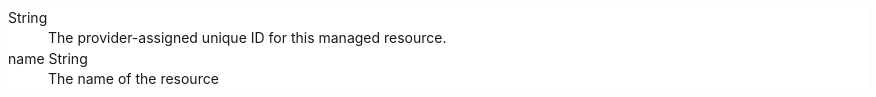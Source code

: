 </span>
        <span class="property-indicator"></span>
        <span class="property-type">String</span>
    </dt>
    <dd>The provider-assigned unique ID for this managed resource.</dd><dt class="property-"
            title="">
        <span id="name_yaml">
<a data-swiftype-name="resource-property" data-swiftype-type="text" href="#name_yaml" style="color: inherit; text-decoration: inherit;">name</a>
</span>
        <span class="property-indicator"></span>
        <span class="property-type">String</span>
    </dt>
    <dd>The name of the resource</dd><dt class="property-"
            title="">
